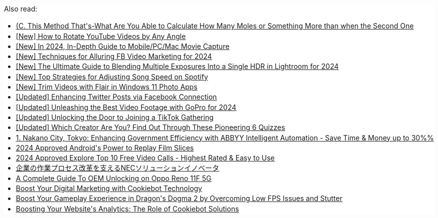 



<ins class="adsbygoogle"
     style="display:block"
     data-ad-format="autorelaxed"
     data-ad-client="ca-pub-7571918770474297"
     data-ad-slot="1223367746"></ins>



<ins class="adsbygoogle"
     style="display:block"
     data-ad-client="ca-pub-7571918770474297"
     data-ad-slot="8358498916"
     data-ad-format="auto"
     data-full-width-responsive="true"></ins>

<span class="atpl-alsoreadstyle">Also read:</span>
<div><ul>
<li><a href="https://driver-error.techidaily.com/c-this-method-thats-what-are-you-able-to-calculate-how-many-moles-or-something-more-than-when-the-second-one/"><u>(C. This Method That's-What Are You Able to Calculate How Many Moles or Something More than when the Second One</u></a></li>
<li><a href="https://youtube-zero.techidaily.com/ow-to-rotate-youtube-videos-by-any-angle/"><u>[New] How to Rotate YouTube Videos by Any Angle</u></a></li>
<li><a href="https://screen-mirroring-recording.techidaily.com/new-in-2024-in-depth-guide-to-mobilepcmac-movie-capture/"><u>[New] In 2024, In-Depth Guide to Mobile/PC/Mac Movie Capture</u></a></li>
<li><a href="https://facebook-video-content.techidaily.com/new-techniques-for-alluring-fb-video-marketing-for-2024/"><u>[New] Techniques for Alluring FB Video Marketing for 2024</u></a></li>
<li><a href="https://article-helps.techidaily.com/new-the-ultimate-guide-to-blending-multiple-exposures-into-a-single-hdr-in-lightroom-for-2024/"><u>[New] The Ultimate Guide to Blending Multiple Exposures Into a Single HDR in Lightroom for 2024</u></a></li>
<li><a href="https://some-skills.techidaily.com/new-top-strategies-for-adjusting-song-speed-on-spotify/"><u>[New] Top Strategies for Adjusting Song Speed on Spotify</u></a></li>
<li><a href="https://fox-boxes.techidaily.com/new-trim-videos-with-flair-in-windows-11-photo-apps/"><u>[New] Trim Videos with Flair in Windows 11 Photo Apps</u></a></li>
<li><a href="https://facebook-clips.techidaily.com/updated-enhancing-twitter-posts-via-facebook-connection/"><u>[Updated] Enhancing Twitter Posts via Facebook Connection</u></a></li>
<li><a href="https://vp-tips.techidaily.com/updated-unleashing-the-best-video-footage-with-gopro-for-2024/"><u>[Updated] Unleashing the Best Video Footage with GoPro for 2024</u></a></li>
<li><a href="https://tiktok-clips.techidaily.com/updated-unlocking-the-door-to-joining-a-tiktok-gathering/"><u>[Updated] Unlocking the Door to Joining a TikTok Gathering</u></a></li>
<li><a href="https://facebook-video-footage.techidaily.com/updated-which-creator-are-you-find-out-through-these-pioneering-6-quizzes/"><u>[Updated] Which Creator Are You? Find Out Through These Pioneering 6 Quizzes</u></a></li>
<li><a href="https://solve-latest.techidaily.com/1-nakano-city-tokyo-enhancing-government-efficiency-with-abbyy-intelligent-automation-save-time-and-money-up-to-30/"><u>1. Nakano City, Tokyo: Enhancing Government Efficiency with ABBYY Intelligent Automation - Save Time & Money up to 30%%</u></a></li>
<li><a href="https://extra-tips.techidaily.com/2024-approved-androids-power-to-replay-film-slices/"><u>2024 Approved  Android's Power to Replay Film Slices</u></a></li>
<li><a href="https://on-screen-recording.techidaily.com/2024-approved-explore-top-10-free-video-calls-highest-rated-and-easy-to-use/"><u>2024 Approved  Explore Top 10 Free Video Calls - Highest Rated & Easy to Use</u></a></li>
<li><a href="https://solve-latest.techidaily.com/1724313098118-nec/"><u>企業の作業プロセス改革を支えるNECソリューションイノベータ</u></a></li>
<li><a href="https://android-unlock.techidaily.com/a-complete-guide-to-oem-unlocking-on-oppo-reno-11f-5g-by-drfone-android/"><u>A Complete Guide To OEM Unlocking on Oppo Reno 11F 5G</u></a></li>
<li><a href="https://solve-latest.techidaily.com/boost-your-digital-marketing-with-cookiebot-technology/"><u>Boost Your Digital Marketing with Cookiebot Technology</u></a></li>
<li><a href="https://win-blog.techidaily.com/boost-your-gameplay-experience-in-dragons-dogma-2-by-overcoming-low-fps-issues-and-stutter/"><u>Boost Your Gameplay Experience in Dragon's Dogma 2 by Overcoming Low FPS Issues and Stutter</u></a></li>
<li><a href="https://solve-latest.techidaily.com/boosting-your-websites-analytics-the-role-of-cookiebot-solutions/"><u>Boosting Your Website's Analytics: The Role of Cookiebot Solutions</u></a></li>